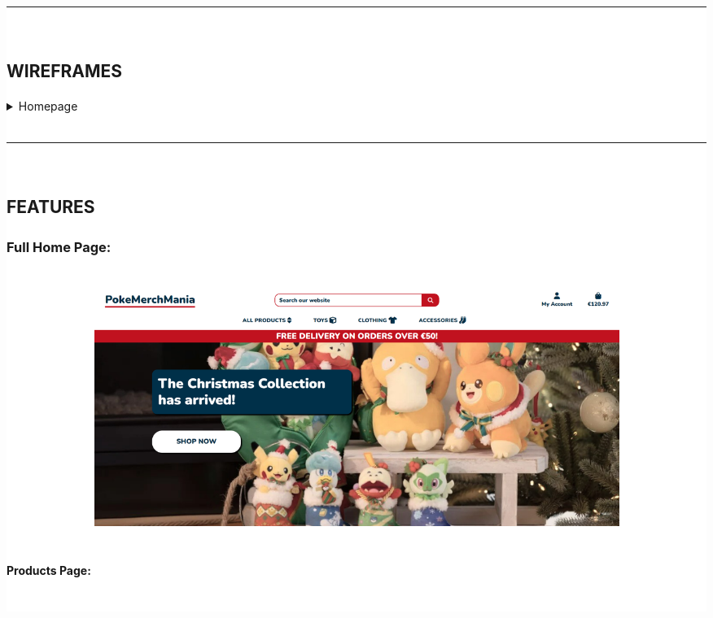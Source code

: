 <hr>

<br>

## **WIREFRAMES**

<details><summary>Homepage</summary></details>

<br>

<hr>

<br>

## **FEATURES**

### **Full Home Page:**

<br>

<div style="text-align:center">
<img src="media/pmm-homepage.png" alt="Home Page" width="75%" height="75%">
</div>

<br>

#### **Products Page:**

<br>

<div style="text-align:center">